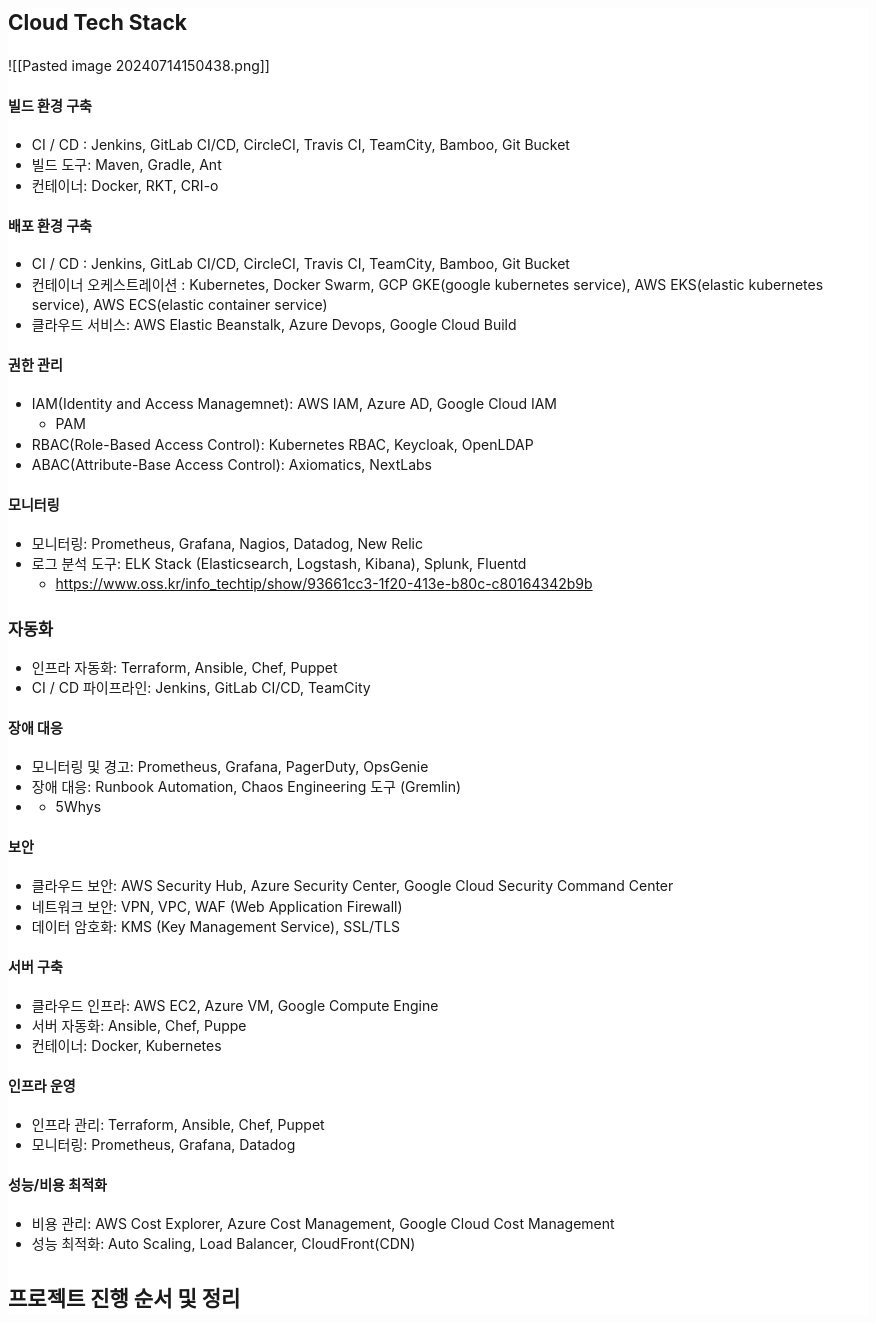 
## Cloud Tech Stack
![[Pasted image 20240714150438.png]]
#### 빌드 환경 구축 
 - CI / CD : Jenkins, GitLab CI/CD, CircleCI, Travis CI, TeamCity, Bamboo, Git Bucket
 - 빌드 도구: Maven, Gradle, Ant
 - 컨테이너: Docker, RKT, CRI-o
#### 배포 환경 구축
- CI / CD : Jenkins, GitLab CI/CD, CircleCI, Travis CI, TeamCity, Bamboo, Git Bucket
- 컨테이너 오케스트레이션 : Kubernetes, Docker Swarm, GCP GKE(google kubernetes service), AWS EKS(elastic kubernetes service), AWS ECS(elastic container service)
- 클라우드 서비스: AWS Elastic Beanstalk, Azure Devops, Google Cloud Build
#### 권한 관리
- IAM(Identity and Access Managemnet): AWS IAM, Azure AD, Google Cloud IAM
	- PAM 
- RBAC(Role-Based Access Control): Kubernetes RBAC, Keycloak, OpenLDAP
- ABAC(Attribute-Base Access Control): Axiomatics, NextLabs
#### 모니터링
- 모니터링: Prometheus, Grafana, Nagios, Datadog, New Relic
- 로그 분석 도구: ELK Stack (Elasticsearch, Logstash, Kibana), Splunk, Fluentd
	-  https://www.oss.kr/info_techtip/show/93661cc3-1f20-413e-b80c-c80164342b9b
### 자동화
- 인프라 자동화: Terraform, Ansible, Chef, Puppet
- CI / CD 파이프라인: Jenkins, GitLab CI/CD, TeamCity
#### 장애 대응
- 모니터링 및 경고: Prometheus, Grafana, PagerDuty, OpsGenie
- 장애 대응: Runbook Automation, Chaos Engineering 도구 (Gremlin)
- + 5Whys
#### 보안
- 클라우드 보안: AWS Security Hub, Azure Security Center, Google Cloud Security Command Center
- 네트워크 보안: VPN, VPC, WAF (Web Application Firewall)
- 데이터 암호화: KMS (Key Management Service), SSL/TLS
#### 서버 구축
- 클라우드 인프라: AWS EC2, Azure VM, Google Compute Engine
- 서버 자동화: Ansible, Chef, Puppe
- 컨테이너: Docker, Kubernetes
#### 인프라 운영
- 인프라 관리: Terraform, Ansible, Chef, Puppet
- 모니터링: Prometheus, Grafana, Datadog

#### 성능/비용 최적화
 - 비용 관리: AWS Cost Explorer, Azure Cost Management, Google Cloud Cost Management
 - 성능 최적화: Auto Scaling, Load Balancer, CloudFront(CDN)



## 프로젝트 진행 순서 및 정리

